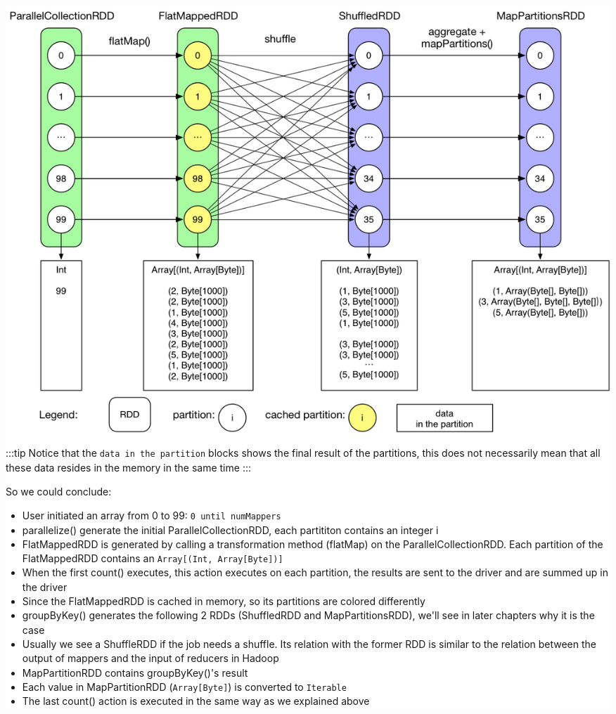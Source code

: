 ![deploy](../PNGfigures/JobRDD.png)

:::tip
Notice that the `data in the partition` blocks shows the final result of the partitions, this does not necessarily mean that all these data resides in the memory in the same time
:::

So we could conclude:
  - User initiated an array from 0 to 99: `0 until numMappers`
  - parallelize() generate the initial ParallelCollectionRDD, each partititon contains an integer i
  - FlatMappedRDD is generated by calling a transformation method (flatMap) on the ParallelCollectionRDD. Each partition of the FlatMappedRDD contains an `Array[(Int, Array[Byte])]`
  - When the first count() executes, this action executes on each partition, the results are sent to the driver and are summed up in the driver
  - Since the FlatMappedRDD is cached in memory, so its partitions are colored differently
  - groupByKey() generates the following 2 RDDs (ShuffledRDD and MapPartitionsRDD), we'll see in later chapters why it is the case
  - Usually we see a ShuffleRDD if the job needs a shuffle. Its relation with the former RDD is similar to the relation between the output of mappers and the input of reducers in Hadoop
  - MapPartitionRDD contains groupByKey()'s result
  - Each value in MapPartitionRDD (`Array[Byte]`) is converted to `Iterable`
  - The last count() action is executed in the same way as we explained above
